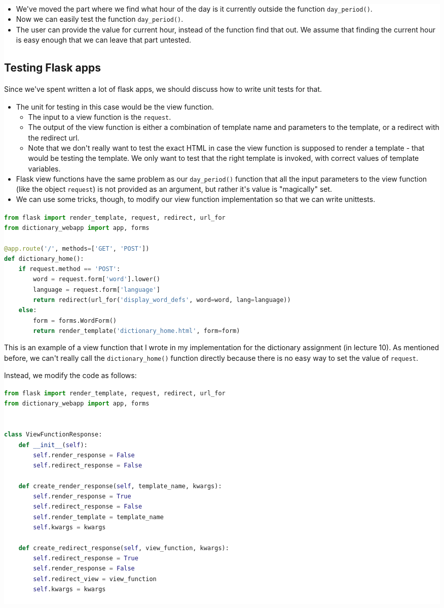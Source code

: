 - We've moved the part where we find what hour of the day is it currently outside the function `day_period()`.
- Now we can easily test the function `day_period()`.
- The user can provide the value for current hour, instead of the function find that out. We assume that finding the current hour is easy enough that we can leave that part untested.

## Testing Flask apps

Since we've spent written a lot of flask apps, we should discuss how to write unit tests for that.

- The unit for testing in this case would be the view function.
  - The input to a view function is the `request`. 
  - The output of the view function is either a combination of template name and parameters to the template, or a redirect with the redirect url.
  - Note that we don't really want to test the exact HTML in case the view function is supposed to render a template - that would be testing the template. We only want to test that the right template is invoked, with correct values of template variables. 
- Flask view functions have the same problem as our `day_period()` function that all the input parameters to the view function (like the object `request`) is not provided as an argument, but rather it's value is "magically" set. 
- We can use some tricks, though, to modify our view function implementation so that we can write unittests.


```python
from flask import render_template, request, redirect, url_for
from dictionary_webapp import app, forms

@app.route('/', methods=['GET', 'POST'])
def dictionary_home():
    if request.method == 'POST':
        word = request.form['word'].lower()
        language = request.form['language']
        return redirect(url_for('display_word_defs', word=word, lang=language))
    else:
        form = forms.WordForm()
        return render_template('dictionary_home.html', form=form)
```

This is an example of a view function that I wrote in my implementation for the dictionary assignment (in lecture 10). As mentioned before, we can't really call the `dictionary_home()` function directly because there is no easy way to set the value of `request`.

Instead, we modify the code as follows:

```python
from flask import render_template, request, redirect, url_for
from dictionary_webapp import app, forms


class ViewFunctionResponse:
    def __init__(self):
        self.render_response = False
        self.redirect_response = False
    
    def create_render_response(self, template_name, kwargs):
        self.render_response = True
        self.redirect_response = False
        self.render_template = template_name
        self.kwargs = kwargs
        
    def create_redirect_response(self, view_function, kwargs):
        self.redirect_response = True
        self.render_response = False
        self.redirect_view = view_function
        self.kwargs = kwargs
         
```